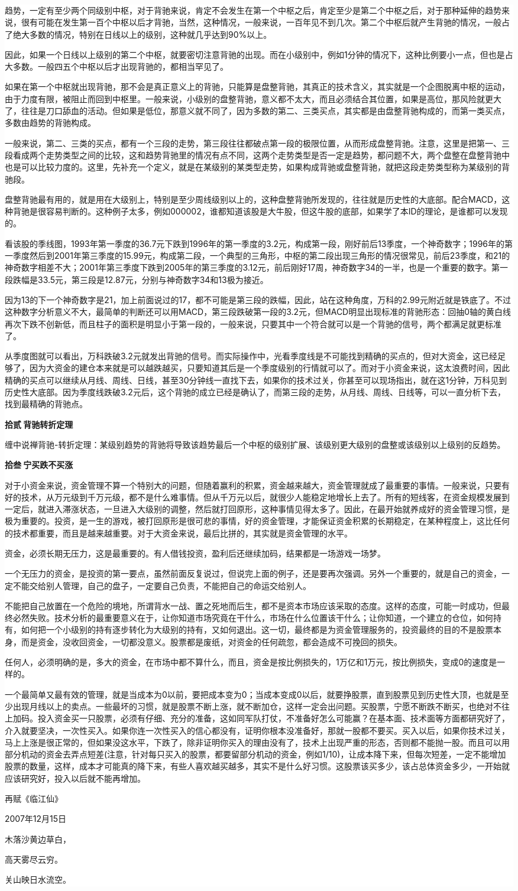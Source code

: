 趋势，一定有至少两个同级别中枢，对于背驰来说，肯定不会发生在第一个中枢之后，肯定至少是第二个中枢之后，对于那种延伸的趋势来说，很有可能在发生第一百个中枢以后才背驰，当然，这种情况，一般来说，一百年见不到几次。第二个中枢后就产生背驰的情况，一般占了绝大多数的情况，特别在日线以上的级别，这种就几乎达到90%以上。

因此，如果一个日线以上级别的第二个中枢，就要密切注意背驰的出现。而在小级别中，例如1分钟的情况下，这种比例要小一点，但也是占大多数。一般四五个中枢以后才出现背驰的，都相当罕见了。

如果在第一个中枢就出现背驰，那不会是真正意义上的背驰，只能算是盘整背驰，其真正的技术含义，其实就是一个企图脱离中枢的运动，由于力度有限，被阻止而回到中枢里。一般来说，小级别的盘整背驰，意义都不太大，而且必须结合其位置，如果是高位，那风险就更大了，往往是刀口舔血的活动。但如果是低位，那意义就不同了，因为多数的第二、三类买点，其实都是由盘整背驰构成的，而第一类买点，多数由趋势的背驰构成。

一般来说，第二、三类的买点，都有一个三段的走势，第三段往往都破点第一段的极限位置，从而形成盘整背驰。注意，这里是把第一、三段看成两个走势类型之间的比较，这和趋势背驰里的情况有点不同，这两个走势类型是否一定是趋势，都问题不大，两个盘整在盘整背驰中也是可以比较力度的。这里，先补充一个定义，就是在某级别的某类型走势，如果构成背驰或盘整背驰，就把这段走势类型称为某级别的背驰段。

盘整背驰最有用的，就是用在大级别上，特别是至少周线级别以上的，这种盘整背驰所发现的，往往就是历史性的大底部。配合MACD，这种背驰是很容易判断的。这种例子太多，例如000002，谁都知道该股是大牛股，但这牛股的底部，如果学了本ID的理论，是谁都可以发现的。

看该股的季线图，1993年第一季度的36.7元下跌到1996年的第一季度的3.2元，构成第一段，刚好前后13季度，一个神奇数字；1996年的第一季度然后到2001年第三季度的15.99元，构成第二段，一个典型的三角形，中枢的第二段出现三角形的情况很常见，前后23季度，和21的神奇数字相差不大；2001年第三季度下跌到2005年的第三季度的3.12元，前后刚好17周，神奇数字34的一半，也是一个重要的数字。第一段跌幅是33.5元，第三段是12.87元，分别与神奇数字34和13极为接近。

因为13的下一个神奇数字是21，加上前面说过的17，都不可能是第三段的跌幅，因此，站在这种角度，万科的2.99元附近就是铁底了。不过这种数字分析意义不大，最简单的判断还可以用MACD，第三段跌破第一段的3.2元，但MACD明显出现标准的背驰形态：回抽0轴的黄白线再次下跌不创新低，而且柱子的面积是明显小于第一段的，一般来说，只要其中一个符合就可以是一个背驰的信号，两个都满足就更标准了。

从季度图就可以看出，万科跌破3.2元就发出背驰的信号。而实际操作中，光看季度线是不可能找到精确的买点的，但对大资金，这已经足够了，因为大资金的建仓本来就是可以越跌越买，只要知道其后是一个季度级别的行情就可以了。而对于小资金来说，这太浪费时间，因此精确的买点可以继续从月线、周线、日线，甚至30分钟线一直找下去，如果你的技术过关，你甚至可以现场指出，就在这1分钟，万科见到历史性大底部。因为季度线跌破3.2元后，这个背驰的成立已经是确认了，而第三段的走势，从月线、周线、日线等，可以一直分析下去，找到最精确的背驰点。

**拾贰 背驰转折定理**

缠中说禅背驰-转折定理：某级别趋势的背驰将导致该趋势最后一个中枢的级别扩展、该级别更大级别的盘整或该级别以上级别的反趋势。

**拾叁 宁买跌不买涨**

对于小资金来说，资金管理不算一个特别大的问题，但随着赢利的积累，资金越来越大，资金管理就成了最重要的事情。一般来说，只要有好的技术，从万元级到千万元级，都不是什么难事情。但从千万元以后，就很少人能稳定地增长上去了。所有的短线客，在资金规模发展到一定后，就进入滞涨状态，一旦进入大级别的调整，然后就打回原形，这种事情见得太多了。因此，在最开始就养成好的资金管理习惯，是极为重要的。投资，是一生的游戏，被打回原形是很可悲的事情，好的资金管理，才能保证资金积累的长期稳定，在某种程度上，这比任何的技术都重要，而且是越来越重要。对于大资金来说，最后比拼的，其实就是资金管理的水平。

资金，必须长期无压力，这是最重要的。有人借钱投资，盈利后还继续加码，结果都是一场游戏一场梦。

一个无压力的资金，是投资的第一要点，虽然前面反复说过，但说完上面的例子，还是要再次强调。另外一个重要的，就是自己的资金，一定不能交给别人管理，自己的盘子，一定要自己负责，不能把自己的命运交给别人。

不能把自己放置在一个危险的境地，所谓背水一战、置之死地而后生，都不是资本市场应该采取的态度。这样的态度，可能一时成功，但最终必然失败。技术分析的最重要意义在于，让你知道市场究竟在干什么，市场在什么位置该干什么；让你知道，一个建立的仓位，如何持有，如何把一个小级别的持有逐步转化为大级别的持有，又如何退出。这一切，最终都是为资金管理服务的，投资最终的目的不是股票本身，而是资金，没收回资金，一切都没意义。股票都是废纸，对资金的任何疏忽，都会造成不可挽回的损失。

任何人，必须明确的是，多大的资金，在市场中都不算什么，而且，资金是按比例损失的，1万亿和1万元，按比例损失，变成0的速度是一样的。

一个最简单又最有效的管理，就是当成本为0以前，要把成本变为0；当成本变成0以后，就要挣股票，直到股票见到历史性大顶，也就是至少出现月线以上的卖点。一些最坏的习惯，就是股票不断上涨，就不断加仓，这样一定会出问题。买股票，宁愿不断跌不断买，也绝对不往上加码。投入资金买一只股票，必须有仔细、充分的准备，这如同军队打仗，不准备好怎么可能赢？在基本面、技术面等方面都研究好了，介入就要坚决，一次性买入。如果你连一次性买入的信心都没有，证明你根本没准备好，那就一股都不要买。买入以后，如果你技术过关，马上上涨是很正常的，但如果没这水平，下跌了，除非证明你买入的理由没有了，技术上出现严重的形态，否则都不能抛一股。而且可以用部分机动的资金去弄点短差(注意，针对每只买入的股票，都要留部分机动的资金，例如1/10)，让成本降下来，但每次短差，一定不能增加股票的数量，这样，成本才可能真的降下来，有些人喜欢越买越多，其实不是什么好习惯。这股票该买多少，该占总体资金多少，一开始就应该研究好，投入以后就不能再增加。

再赋《临江仙》

2007年12月15日

木落沙黄边草白，

高天雾尽云穷。

关山映日水流空。
